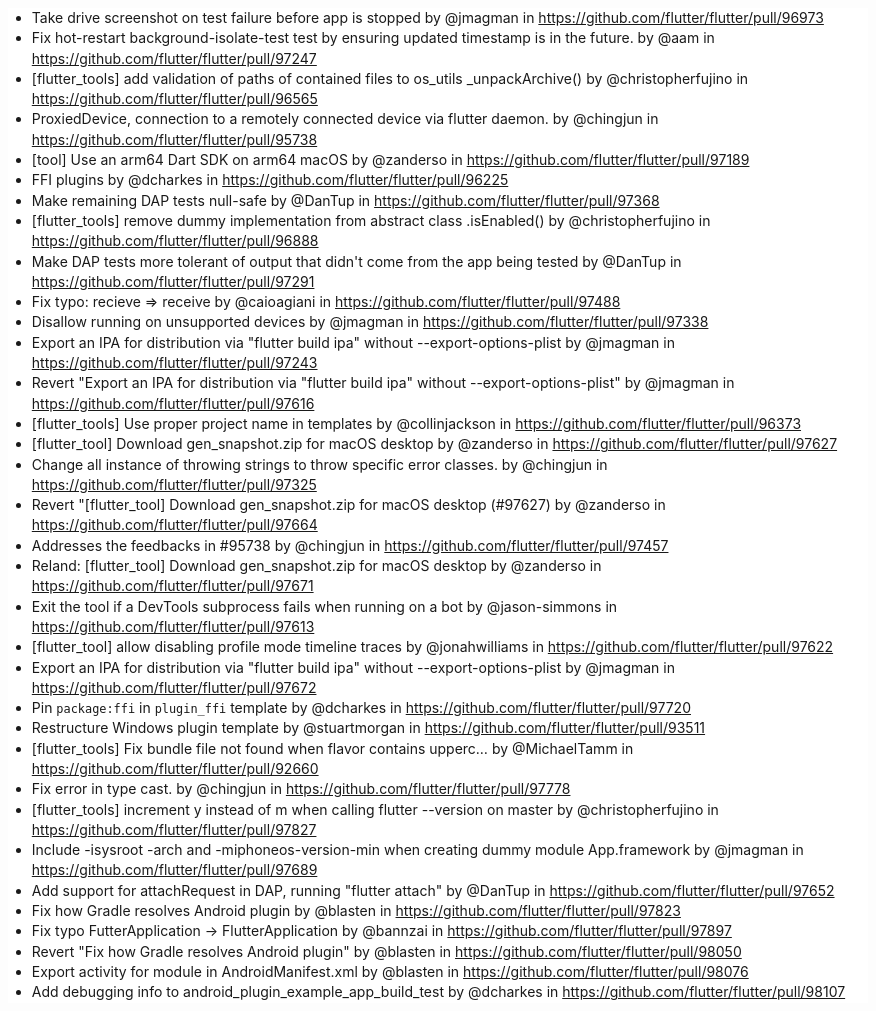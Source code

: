 * Take drive screenshot on test failure before app is stopped by @jmagman in https://github.com/flutter/flutter/pull/96973
* Fix hot-restart background-isolate-test test by ensuring updated timestamp is in the future. by @aam in https://github.com/flutter/flutter/pull/97247
* [flutter_tools] add validation of paths of contained files to os_utils _unpackArchive() by @christopherfujino in https://github.com/flutter/flutter/pull/96565
* ProxiedDevice, connection to a remotely connected device via flutter daemon. by @chingjun in https://github.com/flutter/flutter/pull/95738
* [tool] Use an arm64 Dart SDK on arm64 macOS by @zanderso in https://github.com/flutter/flutter/pull/97189
* FFI plugins by @dcharkes in https://github.com/flutter/flutter/pull/96225
* Make remaining DAP tests null-safe by @DanTup in https://github.com/flutter/flutter/pull/97368
* [flutter_tools] remove dummy implementation from abstract class .isEnabled() by @christopherfujino in https://github.com/flutter/flutter/pull/96888
* Make DAP tests more tolerant of output that didn't come from the app being tested by @DanTup in https://github.com/flutter/flutter/pull/97291
* Fix typo: recieve => receive by @caioagiani in https://github.com/flutter/flutter/pull/97488
* Disallow running on unsupported devices by @jmagman in https://github.com/flutter/flutter/pull/97338
* Export an IPA for distribution via "flutter build ipa" without --export-options-plist by @jmagman in https://github.com/flutter/flutter/pull/97243
* Revert "Export an IPA for distribution via "flutter build ipa" without --export-options-plist" by @jmagman in https://github.com/flutter/flutter/pull/97616
* [flutter_tools] Use proper project name in templates by @collinjackson in https://github.com/flutter/flutter/pull/96373
* [flutter_tool] Download gen_snapshot.zip for macOS desktop by @zanderso in https://github.com/flutter/flutter/pull/97627
* Change all instance of throwing strings to throw specific error classes. by @chingjun in https://github.com/flutter/flutter/pull/97325
* Revert "[flutter_tool] Download gen_snapshot.zip for macOS desktop (#97627) by @zanderso in https://github.com/flutter/flutter/pull/97664
* Addresses the feedbacks in #95738 by @chingjun in https://github.com/flutter/flutter/pull/97457
* Reland: [flutter_tool] Download gen_snapshot.zip for macOS desktop by @zanderso in https://github.com/flutter/flutter/pull/97671
* Exit the tool if a DevTools subprocess fails when running on a bot by @jason-simmons in https://github.com/flutter/flutter/pull/97613
* [flutter_tool] allow disabling profile mode timeline traces by @jonahwilliams in https://github.com/flutter/flutter/pull/97622
* Export an IPA for distribution via "flutter build ipa" without --export-options-plist by @jmagman in https://github.com/flutter/flutter/pull/97672
* Pin `package:ffi` in `plugin_ffi` template by @dcharkes in https://github.com/flutter/flutter/pull/97720
* Restructure Windows plugin template by @stuartmorgan in https://github.com/flutter/flutter/pull/93511
* [flutter_tools] Fix bundle file not found when flavor contains upperc… by @MichaelTamm in https://github.com/flutter/flutter/pull/92660
* Fix error in type cast. by @chingjun in https://github.com/flutter/flutter/pull/97778
* [flutter_tools] increment y instead of m when calling flutter --version on master by @christopherfujino in https://github.com/flutter/flutter/pull/97827
* Include -isysroot -arch and -miphoneos-version-min when creating dummy module App.framework by @jmagman in https://github.com/flutter/flutter/pull/97689
* Add support for attachRequest in DAP, running "flutter attach" by @DanTup in https://github.com/flutter/flutter/pull/97652
* Fix how Gradle resolves Android plugin by @blasten in https://github.com/flutter/flutter/pull/97823
* Fix typo FutterApplication -> FlutterApplication by @bannzai in https://github.com/flutter/flutter/pull/97897
* Revert "Fix how Gradle resolves Android plugin" by @blasten in https://github.com/flutter/flutter/pull/98050
* Export activity for module in AndroidManifest.xml by @blasten in https://github.com/flutter/flutter/pull/98076
* Add debugging info to android_plugin_example_app_build_test by @dcharkes in https://github.com/flutter/flutter/pull/98107

[CHANGELOG]: {{site.repo.flutter}}/blob/main/CHANGELOG.md